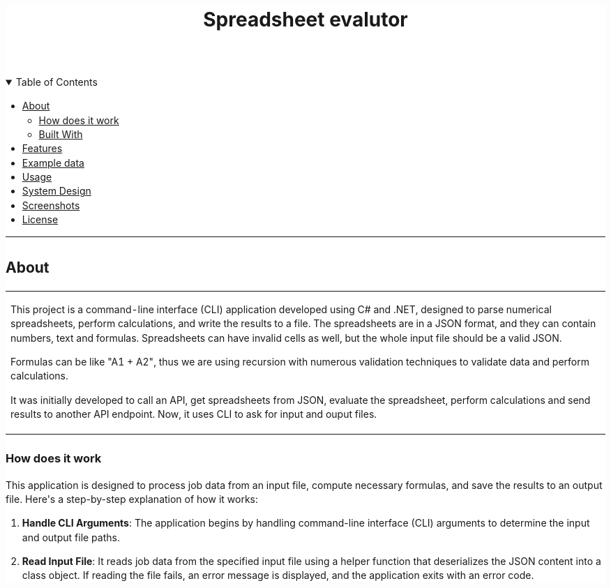 <div align="center">
  <h1>Spreadsheet evalutor</h1>
  <br />
  <br />
</div>

<details open="open">
<summary>Table of Contents</summary>

- [About](#about)
  - [How does it work](#how-does-it-work)
  - [Built With](#built-with)
- [Features](#features)
- [Example data](#example-data)
- [Usage](#usage)
- [System Design](#system-design)
- [Screenshots](#screenshots)
- [License](#license)

</details>

---

## About

<table>
<tr>
<td>

This project is a command-line interface (CLI) application developed using C# and .NET, designed to parse numerical spreadsheets, perform calculations, and write the results to a file. 
The spreadsheets are in a JSON format, and they can contain numbers, text and formulas. Spreadsheets can have invalid cells as well, but the whole input file should be a valid JSON.

Formulas can be like "A1 + A2", thus we are using recursion with numerous validation techniques to validate data and perform calculations.

It was initially developed to call an API, get spreadsheets from JSON, evaluate the spreadsheet, perform calculations and send results to another API endpoint.
Now, it uses CLI to ask for input and ouput files.

</td>
</tr>
</table>

### How does it work

This application is designed to process job data from an input file, compute necessary formulas, and save the results to an output file. Here's a step-by-step explanation of how it works:

1. **Handle CLI Arguments**: The application begins by handling command-line interface (CLI) arguments to determine the input and output file paths.

2. **Read Input File**: It reads job data from the specified input file using a helper function that deserializes the JSON content into a class object. If reading the file fails, an error message is displayed, and the application exits with an error code.

